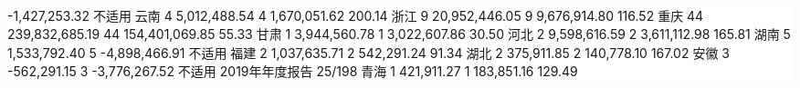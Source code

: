 -1,427,253.32
不适用
云南
4
5,012,488.54
4
1,670,051.62
200.14
浙江
9
20,952,446.05
9
9,676,914.80
116.52
重庆
44
239,832,685.19
44
154,401,069.85
55.33
甘肃
1
3,944,560.78
1
3,022,607.86
30.50
河北
2
9,598,616.59
2
3,611,112.98
165.81
湖南
5
1,533,792.40
5
-4,898,466.91
不适用
福建
2
1,037,635.71
2
542,291.24
91.34
湖北
2
375,911.85
2
140,778.10
167.02
安徽
3
-562,291.15
3
-3,776,267.52
不适用
2019年年度报告
25/198
青海
1
421,911.27
1
183,851.16
129.49